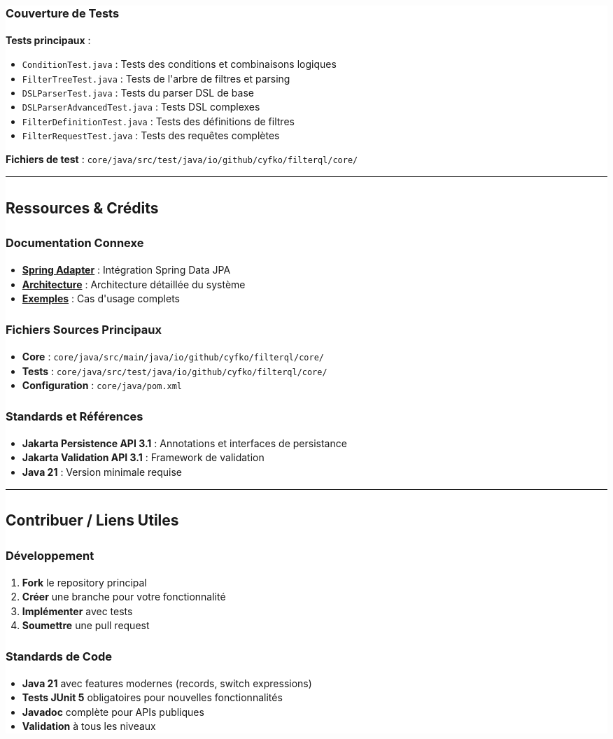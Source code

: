 ```xml
```

### Couverture de Tests

**Tests principaux** :
- `ConditionTest.java` : Tests des conditions et combinaisons logiques
- `FilterTreeTest.java` : Tests de l'arbre de filtres et parsing
- `DSLParserTest.java` : Tests du parser DSL de base
- `DSLParserAdvancedTest.java` : Tests DSL complexes
- `FilterDefinitionTest.java` : Tests des définitions de filtres
- `FilterRequestTest.java` : Tests des requêtes complètes

**Fichiers de test** : `core/java/src/test/java/io/github/cyfko/filterql/core/`

---

## Ressources & Crédits

### Documentation Connexe

- **[Spring Adapter](../spring-adapter/)** : Intégration Spring Data JPA
- **[Architecture](../../architecture.md)** : Architecture détaillée du système
- **[Exemples](../../examples.md)** : Cas d'usage complets

### Fichiers Sources Principaux

- **Core** : `core/java/src/main/java/io/github/cyfko/filterql/core/`
- **Tests** : `core/java/src/test/java/io/github/cyfko/filterql/core/`
- **Configuration** : `core/java/pom.xml`

### Standards et Références

- **Jakarta Persistence API 3.1** : Annotations et interfaces de persistance
- **Jakarta Validation API 3.1** : Framework de validation
- **Java 21** : Version minimale requise

---

## Contribuer / Liens Utiles

### Développement

1. **Fork** le repository principal
2. **Créer** une branche pour votre fonctionnalité
3. **Implémenter** avec tests
4. **Soumettre** une pull request

### Standards de Code

- **Java 21** avec features modernes (records, switch expressions)
- **Tests JUnit 5** obligatoires pour nouvelles fonctionnalités
- **Javadoc** complète pour APIs publiques
- **Validation** à tous les niveaux
